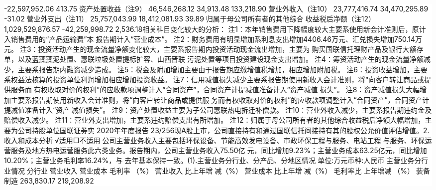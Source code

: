 -22,597,952.06
413.75
资产处置收益（注9）
46,546,268.12
34,913.48
133,218.90
营业外收入（注10）
23,777,416.74
34,470,295.89
-31.02
营业外支出（注11）
25,757,043.99
18,412,081.93
39.89
归属于母公司所有者的其他综合
收益税后净额（注12）
1,029,529,876.57
-42,259,998.72
2,536.18相关科目变化较大的分析：
注1：本年销售费用下降幅度较大主要系使用新会计准则后，原计入销售费用的“产品运输费”本
报告期计入“营业成本”。
注2：财务费用有明显增加系利息支出增加4406.46万元、汇兑损失增加750.14万元。
注3：投资活动产生的现金流量净额变化较大，主要系报告期内投资活动现金流出增加，主要为
购买国联信托理财产品及银行大额存单，以及蓝藻藻泥处置、惠联垃圾处置提标扩容、山西晋联
污泥处置等项目投资建设现金支出增加。
注4：筹资活动产生的现金流量净额减少，主要系报告期内融资减少造成。
注5：税金及附加增加主要由于报告期应缴增值税增加，相应增加附加税。
注6：投资收益增加，主要系权益法核算的投资单位利润增加相应增加投资收益。
注7：信用减值损失减少主要系报告期使用新收入会计准则，将“向客户转让商品或提供服务而
有权收取对价的权利”的应收款项调整计入“合同资产”，合同资产计提减值准备计入“资产减值
损失”。
注8：资产减值损失大幅增加主要系报告期使用新收入会计准则，将“向客户转让商品或提供服
务而有权收取对价的权利”的应收款项调整计入“合同资产”，合同资产计提减值准备计入“资产
减值损失”。
注9：资产处置收益主要为子公司惠联热电拆迁补偿款。
注10：营业外收入减少，主要系报告期违约金及赔偿收入减少。
注11：营业外支出增加，主要系违约赔偿支出有所增加。
注12：归属于母公司所有者的其他综合收益税后净额大幅增加，主要为公司持股单位国联证券实
2020年年度报告
23/256现A股上市，公司直接持有和通过国联信托间接持有其的股权公允价值评估增值。2.收入和成本分析
√适用□不适用
公司主营业务收入主要包括环保设备、节能高效发电设备、市政环保工程与服务、电站工程
与服务、环保运营服务及地方热电运营服务此六类业务。报告期内，公司主营业务收入75.50亿
元，同比增加9.23%；主营业务成本63.25亿元，同比增加10.20%；主营业务毛利率16.24%，与
去年基本保持一致。(1).主营业务分行业、分产品、分地区情况
单位:万元币种:人民币
主营业务分行业情况
分行业
营业收入
营业成本
毛利率
（%）
营业收入
比上年增
减（%）
营业成本
比上年增
减（%）
毛利率比
上年增减
（%）
装备制造
263,830.17
219,208.92